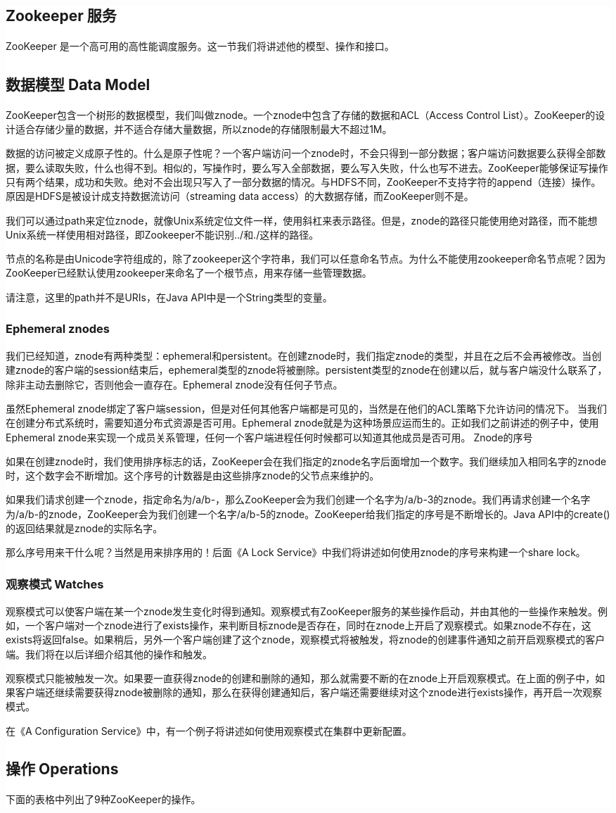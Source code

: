 
## Zookeeper 服务

ZooKeeper 是一个高可用的高性能调度服务。这一节我们将讲述他的模型、操作和接口。

## 数据模型 Data Model

ZooKeeper包含一个树形的数据模型，我们叫做znode。一个znode中包含了存储的数据和ACL（Access Control List）。ZooKeeper的设计适合存储少量的数据，并不适合存储大量数据，所以znode的存储限制最大不超过1M。

数据的访问被定义成原子性的。什么是原子性呢？一个客户端访问一个znode时，不会只得到一部分数据；客户端访问数据要么获得全部数据，要么读取失败，什么也得不到。相似的，写操作时，要么写入全部数据，要么写入失败，什么也写不进去。ZooKeeper能够保证写操作只有两个结果，成功和失败。绝对不会出现只写入了一部分数据的情况。与HDFS不同，ZooKeeper不支持字符的append（连接）操作。原因是HDFS是被设计成支持数据流访问（streaming data access）的大数据存储，而ZooKeeper则不是。

我们可以通过path来定位znode，就像Unix系统定位文件一样，使用斜杠来表示路径。但是，znode的路径只能使用绝对路径，而不能想Unix系统一样使用相对路径，即Zookeeper不能识别../和./这样的路径。

节点的名称是由Unicode字符组成的，除了zookeeper这个字符串，我们可以任意命名节点。为什么不能使用zookeeper命名节点呢？因为ZooKeeper已经默认使用zookeeper来命名了一个根节点，用来存储一些管理数据。

请注意，这里的path并不是URIs，在Java API中是一个String类型的变量。


### Ephemeral znodes

我们已经知道，znode有两种类型：ephemeral和persistent。在创建znode时，我们指定znode的类型，并且在之后不会再被修改。当创建znode的客户端的session结束后，ephemeral类型的znode将被删除。persistent类型的znode在创建以后，就与客户端没什么联系了，除非主动去删除它，否则他会一直存在。Ephemeral znode没有任何子节点。

虽然Ephemeral znode绑定了客户端session，但是对任何其他客户端都是可见的，当然是在他们的ACL策略下允许访问的情况下。
当我们在创建分布式系统时，需要知道分布式资源是否可用。Ephemeral znode就是为这种场景应运而生的。正如我们之前讲述的例子中，使用Ephemeral znode来实现一个成员关系管理，任何一个客户端进程任何时候都可以知道其他成员是否可用。
Znode的序号

如果在创建znode时，我们使用排序标志的话，ZooKeeper会在我们指定的znode名字后面增加一个数字。我们继续加入相同名字的znode时，这个数字会不断增加。这个序号的计数器是由这些排序znode的父节点来维护的。

如果我们请求创建一个znode，指定命名为/a/b-，那么ZooKeeper会为我们创建一个名字为/a/b-3的znode。我们再请求创建一个名字为/a/b-的znode，ZooKeeper会为我们创建一个名字/a/b-5的znode。ZooKeeper给我们指定的序号是不断增长的。Java API中的create()的返回结果就是znode的实际名字。

那么序号用来干什么呢？当然是用来排序用的！后面《A Lock Service》中我们将讲述如何使用znode的序号来构建一个share lock。

### 观察模式 Watches

观察模式可以使客户端在某一个znode发生变化时得到通知。观察模式有ZooKeeper服务的某些操作启动，并由其他的一些操作来触发。例如，一个客户端对一个znode进行了exists操作，来判断目标znode是否存在，同时在znode上开启了观察模式。如果znode不存在，这exists将返回false。如果稍后，另外一个客户端创建了这个znode，观察模式将被触发，将znode的创建事件通知之前开启观察模式的客户端。我们将在以后详细介绍其他的操作和触发。

观察模式只能被触发一次。如果要一直获得znode的创建和删除的通知，那么就需要不断的在znode上开启观察模式。在上面的例子中，如果客户端还继续需要获得znode被删除的通知，那么在获得创建通知后，客户端还需要继续对这个znode进行exists操作，再开启一次观察模式。

在《A Configuration Service》中，有一个例子将讲述如何使用观察模式在集群中更新配置。


## 操作 Operations

下面的表格中列出了9种ZooKeeper的操作。
